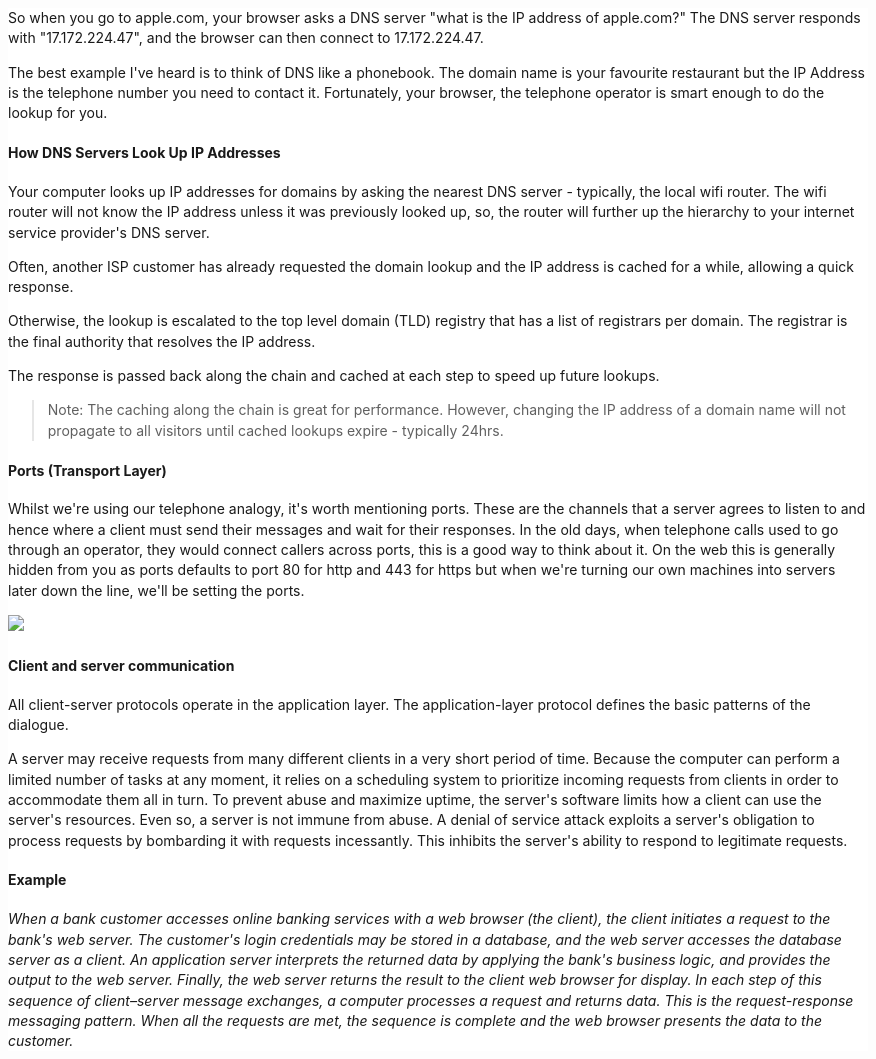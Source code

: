 So when you go to apple.com, your browser asks a DNS server "what is the IP address of apple.com?" The DNS server responds with "17.172.224.47", and the browser can then connect to 17.172.224.47.

The best example I've heard is to think of DNS like a phonebook. The domain name is your favourite restaurant but the IP Address is the telephone number you need to contact it. Fortunately, your browser, the telephone operator is smart enough to do the lookup for you.

#### How DNS Servers Look Up IP Addresses

Your computer looks up IP addresses for domains by asking the nearest DNS server - typically, the local wifi router. The wifi router will not know the IP address unless it was previously looked up, so, the router will further up the hierarchy to your internet service provider's DNS server.

Often, another ISP customer has already requested the domain lookup and the IP address is cached for a while, allowing a quick response.

Otherwise, the lookup is escalated to the top level domain (TLD) registry that has a list of registrars per domain. The registrar is the final authority that resolves the IP address.

The response is passed back along the chain and cached at each step to speed up future lookups.

> Note: The caching along the chain is great for performance. However, changing the IP address of a domain name will not propagate to all visitors until cached lookups expire - typically 24hrs.

#### Ports (Transport Layer)

Whilst we're using our telephone analogy, it's worth mentioning ports. These are the channels that a server agrees to listen to and hence where a client must send their messages and wait for their responses. In the old days, when telephone calls used to go through an operator, they would connect callers across ports, this is a good way to think about it. On the web this is generally hidden from you as ports defaults to port 80 for http and 443 for https but when we're turning our own machines into servers later down the line, we'll be setting the ports.

![](https://upload.wikimedia.org/wikipedia/commons/5/50/Telephone_operators%2C_1952.jpg)

#### Client and server communication

All client-server protocols operate in the application layer. The application-layer protocol defines the basic patterns of the dialogue.

A server may receive requests from many different clients in a very short period of time. Because the computer can perform a limited number of tasks at any moment, it relies on a scheduling system to prioritize incoming requests from clients in order to accommodate them all in turn. To prevent abuse and maximize uptime, the server's software limits how a client can use the server's resources. Even so, a server is not immune from abuse. A denial of service attack exploits a server's obligation to process requests by bombarding it with requests incessantly. This inhibits the server's ability to respond to legitimate requests.

#### Example

*When a bank customer accesses online banking services with a web browser (the client), the client initiates a request to the bank's web server. The customer's login credentials may be stored in a database, and the web server accesses the database server as a client. An application server interprets the returned data by applying the bank's business logic, and provides the output to the web server. Finally, the web server returns the result to the client web browser for display.
In each step of this sequence of client–server message exchanges, a computer processes a request and returns data. This is the request-response messaging pattern. When all the requests are met, the sequence is complete and the web browser presents the data to the customer.*
